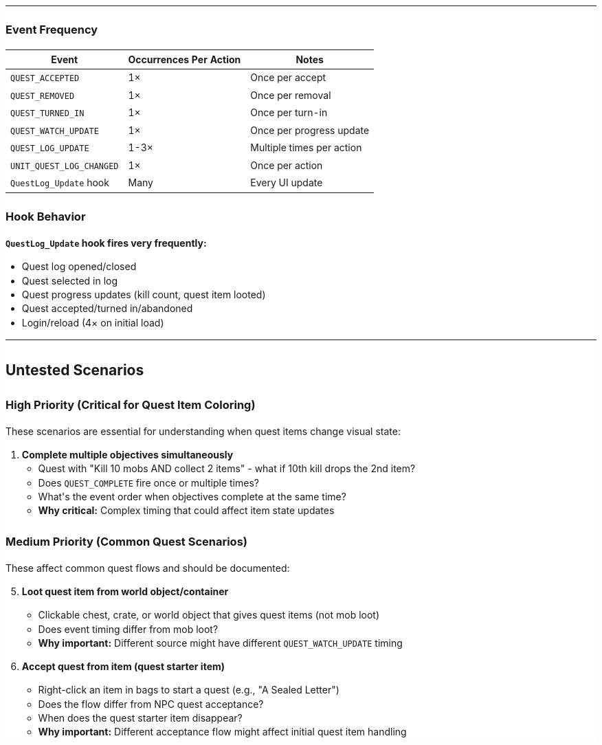 
---

### Event Frequency

| Event | Occurrences Per Action | Notes |
|-------|------------------------|-------|
| `QUEST_ACCEPTED` | 1× | Once per accept |
| `QUEST_REMOVED` | 1× | Once per removal |
| `QUEST_TURNED_IN` | 1× | Once per turn-in |
| `QUEST_WATCH_UPDATE` | 1× | Once per progress update |
| `QUEST_LOG_UPDATE` | 1-3× | Multiple times per action |
| `UNIT_QUEST_LOG_CHANGED` | 1× | Once per action |
| `QuestLog_Update` hook | Many | Every UI update |

### Hook Behavior

**`QuestLog_Update` hook fires very frequently:**
- Quest log opened/closed
- Quest selected in log
- Quest progress updates (kill count, quest item looted)
- Quest accepted/turned in/abandoned
- Login/reload (4× on initial load)

---

## Untested Scenarios

### High Priority (Critical for Quest Item Coloring)

These scenarios are essential for understanding when quest items change visual state:

1. **Complete multiple objectives simultaneously**
   - Quest with "Kill 10 mobs AND collect 2 items" - what if 10th kill drops the 2nd item?
   - Does `QUEST_COMPLETE` fire once or multiple times?
   - What's the event order when objectives complete at the same time?
   - **Why critical:** Complex timing that could affect item state updates

### Medium Priority (Common Quest Scenarios)

These affect common quest flows and should be documented:

5. **Loot quest item from world object/container**
   - Clickable chest, crate, or world object that gives quest items (not mob loot)
   - Does event timing differ from mob loot?
   - **Why important:** Different source might have different `QUEST_WATCH_UPDATE` timing

6. **Accept quest from item (quest starter item)**
   - Right-click an item in bags to start a quest (e.g., "A Sealed Letter")
   - Does the flow differ from NPC quest acceptance?
   - When does the quest starter item disappear?
   - **Why important:** Different acceptance flow might affect initial quest item handling
